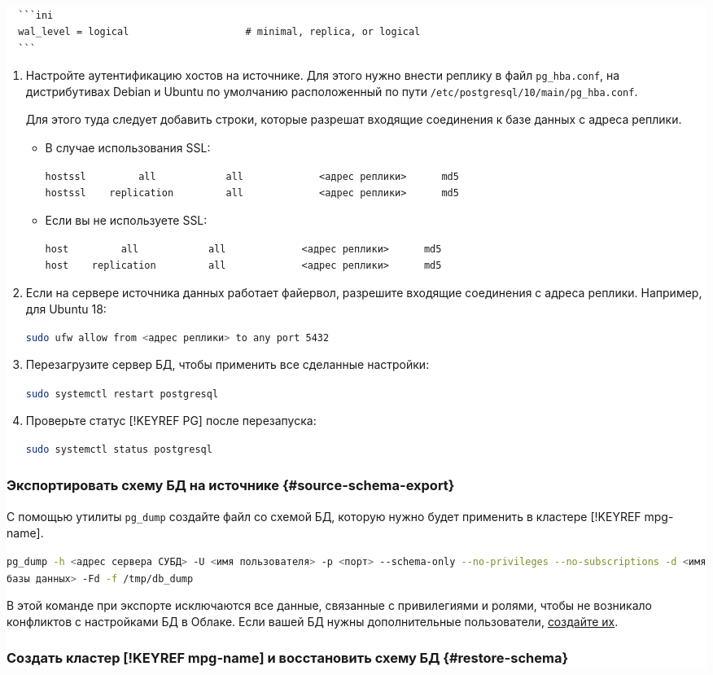       ```ini
      wal_level = logical                    # minimal, replica, or logical
      ```
1. Настройте аутентификацию хостов на источнике. Для этого нужно внести реплику в файл `pg_hba.conf`, на дистрибутивах Debian и Ubuntu по умолчанию расположенный по пути `/etc/postgresql/10/main/pg_hba.conf`.

   Для этого туда следует добавить строки, которые разрешат входящие соединения к базе данных с адреса реплики.
   
   * В случае использования SSL:
     
     ```txt
     hostssl         all            all             <адрес реплики>      md5
     hostssl    replication         all             <адрес реплики>      md5
     ```
   
   * Если вы не используете SSL:
   
     ```txt
     host         all            all             <адрес реплики>      md5
     host    replication         all             <адрес реплики>      md5
     ```
1. Если на сервере источника данных работает файервол, разрешите входящие соединения с адреса реплики. Например, для Ubuntu 18:

   ```bash
   sudo ufw allow from <адрес реплики> to any port 5432
   ```

1. Перезагрузите сервер БД, чтобы применить все сделанные настройки:

   ```bash
   sudo systemctl restart postgresql
   ```
1. Проверьте статус [!KEYREF PG] после перезапуска:

   ```bash
   sudo systemctl status postgresql
   ```

### Экспортировать схему БД на источнике {#source-schema-export}

С помощью утилиты `pg_dump` создайте файл со схемой БД, которую нужно будет применить в кластере [!KEYREF mpg-name]. 

```bash
pg_dump -h <адрес сервера СУБД> -U <имя пользователя> -p <порт> --schema-only --no-privileges --no-subscriptions -d <имя базы данных> -Fd -f /tmp/db_dump
```

В этой команде при экспорте исключаются все данные, связанные с привилегиями и ролями, чтобы не возникало конфликтов с настройками БД в Облаке. Если вашей БД нужны дополнительные пользователи, [создайте их](cluster-users.md#adduser).

### Создать кластер [!KEYREF mpg-name] и восстановить схему БД {#restore-schema}
